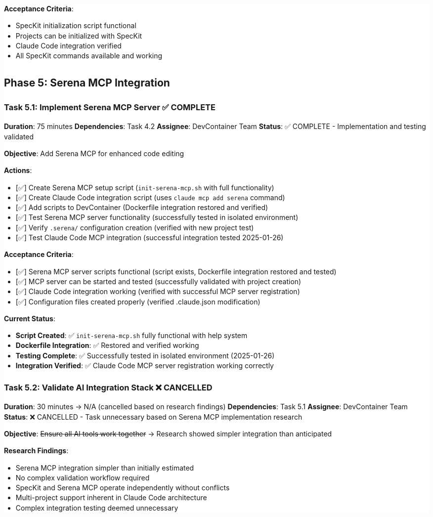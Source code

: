 **Acceptance Criteria**:
- SpecKit initialization script functional
- Projects can be initialized with SpecKit
- Claude Code integration verified
- All SpecKit commands available and working

## Phase 5: Serena MCP Integration

### Task 5.1: Implement Serena MCP Server ✅ COMPLETE
**Duration**: 75 minutes
**Dependencies**: Task 4.2
**Assignee**: DevContainer Team
**Status**: ✅ COMPLETE - Implementation and testing validated

**Objective**: Add Serena MCP for enhanced code editing

**Actions**:
- [✅] Create Serena MCP setup script (`init-serena-mcp.sh` with full functionality)
- [✅] Create Claude Code integration script (uses `claude mcp add serena` command)
- [✅] Add scripts to DevContainer (Dockerfile integration restored and verified)
- [✅] Test Serena MCP server functionality (successfully tested in isolated environment)
- [✅] Verify `.serena/` configuration creation (verified with new project test)
- [✅] Test Claude Code MCP integration (successful integration tested 2025-01-26)

**Acceptance Criteria**:
- [✅] Serena MCP server scripts functional (script exists, Dockerfile integration restored and tested)
- [✅] MCP server can be started and tested (successfully validated with project creation)
- [✅] Claude Code integration working (verified with successful MCP server registration)
- [✅] Configuration files created properly (verified .claude.json modification)

**Current Status**:
- **Script Created**: ✅ `init-serena-mcp.sh` fully functional with help system
- **Dockerfile Integration**: ✅ Restored and verified working
- **Testing Complete**: ✅ Successfully tested in isolated environment (2025-01-26)
- **Integration Verified**: ✅ Claude Code MCP server registration working correctly

### Task 5.2: Validate AI Integration Stack ❌ CANCELLED
**Duration**: 30 minutes → N/A (cancelled based on research findings)
**Dependencies**: Task 5.1
**Assignee**: DevContainer Team
**Status**: ❌ CANCELLED - Task unnecessary based on Serena MCP implementation research

**Objective**: ~~Ensure all AI tools work together~~ → Research showed simpler integration than anticipated

**Research Findings**:
- Serena MCP integration simpler than initially estimated
- No complex validation workflow required
- SpecKit and Serena MCP operate independently without conflicts
- Multi-project support inherent in Claude Code architecture
- Complex integration testing deemed unnecessary
